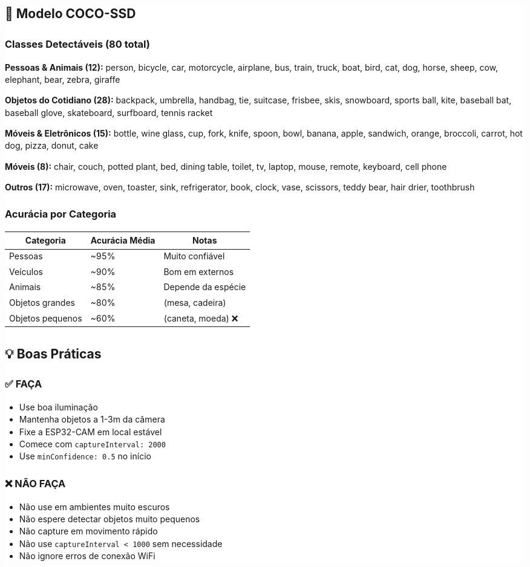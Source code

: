 ## 🧠 Modelo COCO-SSD

### Classes Detectáveis (80 total)

**Pessoas & Animais (12):**
person, bicycle, car, motorcycle, airplane, bus, train, truck, boat, bird, cat, dog, horse, sheep, cow, elephant, bear, zebra, giraffe

**Objetos do Cotidiano (28):**
backpack, umbrella, handbag, tie, suitcase, frisbee, skis, snowboard, sports ball, kite, baseball bat, baseball glove, skateboard, surfboard, tennis racket

**Móveis & Eletrônicos (15):**
bottle, wine glass, cup, fork, knife, spoon, bowl, banana, apple, sandwich, orange, broccoli, carrot, hot dog, pizza, donut, cake

**Móveis (8):**
chair, couch, potted plant, bed, dining table, toilet, tv, laptop, mouse, remote, keyboard, cell phone

**Outros (17):**
microwave, oven, toaster, sink, refrigerator, book, clock, vase, scissors, teddy bear, hair drier, toothbrush

### Acurácia por Categoria

| Categoria        | Acurácia Média | Notas              |
| ---------------- | -------------- | ------------------ |
| Pessoas          | ~95%           | Muito confiável    |
| Veículos         | ~90%           | Bom em externos    |
| Animais          | ~85%           | Depende da espécie |
| Objetos grandes  | ~80%           | (mesa, cadeira)    |
| Objetos pequenos | ~60%           | (caneta, moeda) ❌ |

## 💡 Boas Práticas

### ✅ FAÇA

- Use boa iluminação
- Mantenha objetos a 1-3m da câmera
- Fixe a ESP32-CAM em local estável
- Comece com `captureInterval: 2000`
- Use `minConfidence: 0.5` no início

### ❌ NÃO FAÇA

- Não use em ambientes muito escuros
- Não espere detectar objetos muito pequenos
- Não capture em movimento rápido
- Não use `captureInterval < 1000` sem necessidade
- Não ignore erros de conexão WiFi
